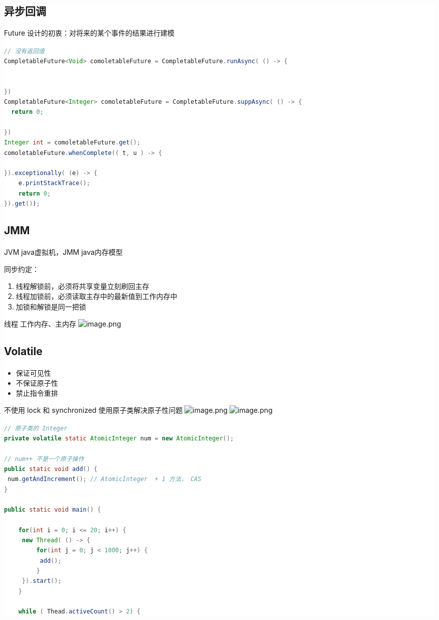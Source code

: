 ## 异步回调
Future 设计的初衷：对将来的某个事件的结果进行建模

```java
// 没有返回值
CompletableFuture<Void> comoletableFuture = CompletableFuture.runAsync( () -> {
  
  
})
CompletableFuture<Integer> comoletableFuture = CompletableFuture.suppAsync( () -> {
  return 0;
  
})  
Integer int = comoletableFuture.get();
comoletableFuture.whenComplete(( t, u ) -> {
    
}).exceptionally( (e) -> {
    e.printStackTrace();
    return 0;
}).get());
```

## JMM
JVM java虚拟机，JMM java内存模型

同步约定：

1. 线程解锁前，必须将共享变量立刻刷回主存
2. 线程加锁前，必须读取主存中的最新值到工作内存中
3. 加锁和解锁是同一把锁

线程 工作内存、主内存
![image.png](/doc/juc/img-13.png)
## Volatile

- 保证可见性
- 不保证原子性
- 禁止指令重排

不使用 lock 和 synchronized 使用原子类解决原子性问题
![image.png](/doc/juc/img-14.png)
![image.png](/doc/juc/img-16.png)
```java
// 原子类的 Integer
private volatile static AtomicInteger num = new AtomicInteger();

// num++ 不是一个原子操作
public static void add() {
 num.getAndIncrement(); // AtomicInteger  + 1 方法， CAS   
}

public static void main() {
 
    for(int i = 0; i <= 20; i++) {
     new Thread( () -> {
         for(int j = 0; j < 1000; j++) {
          add();   
         }
     }).start(); 
    }
    
    while ( Thead.activeCount() > 2) {
```